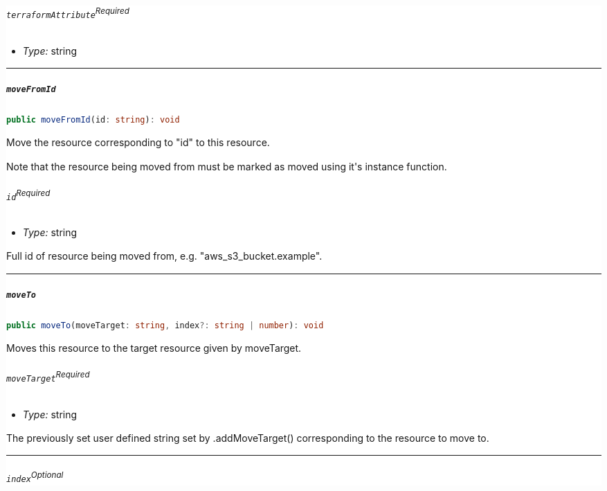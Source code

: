 ###### `terraformAttribute`<sup>Required</sup> <a name="terraformAttribute" id="rhizo-co-terraform-provider-oci.databaseAutonomousVmClusterSslCertificateManagement.DatabaseAutonomousVmClusterSslCertificateManagement.interpolationForAttribute.parameter.terraformAttribute"></a>

- *Type:* string

---

##### `moveFromId` <a name="moveFromId" id="rhizo-co-terraform-provider-oci.databaseAutonomousVmClusterSslCertificateManagement.DatabaseAutonomousVmClusterSslCertificateManagement.moveFromId"></a>

```typescript
public moveFromId(id: string): void
```

Move the resource corresponding to "id" to this resource.

Note that the resource being moved from must be marked as moved using it's instance function.

###### `id`<sup>Required</sup> <a name="id" id="rhizo-co-terraform-provider-oci.databaseAutonomousVmClusterSslCertificateManagement.DatabaseAutonomousVmClusterSslCertificateManagement.moveFromId.parameter.id"></a>

- *Type:* string

Full id of resource being moved from, e.g. "aws_s3_bucket.example".

---

##### `moveTo` <a name="moveTo" id="rhizo-co-terraform-provider-oci.databaseAutonomousVmClusterSslCertificateManagement.DatabaseAutonomousVmClusterSslCertificateManagement.moveTo"></a>

```typescript
public moveTo(moveTarget: string, index?: string | number): void
```

Moves this resource to the target resource given by moveTarget.

###### `moveTarget`<sup>Required</sup> <a name="moveTarget" id="rhizo-co-terraform-provider-oci.databaseAutonomousVmClusterSslCertificateManagement.DatabaseAutonomousVmClusterSslCertificateManagement.moveTo.parameter.moveTarget"></a>

- *Type:* string

The previously set user defined string set by .addMoveTarget() corresponding to the resource to move to.

---

###### `index`<sup>Optional</sup> <a name="index" id="rhizo-co-terraform-provider-oci.databaseAutonomousVmClusterSslCertificateManagement.DatabaseAutonomousVmClusterSslCertificateManagement.moveTo.parameter.index"></a>
